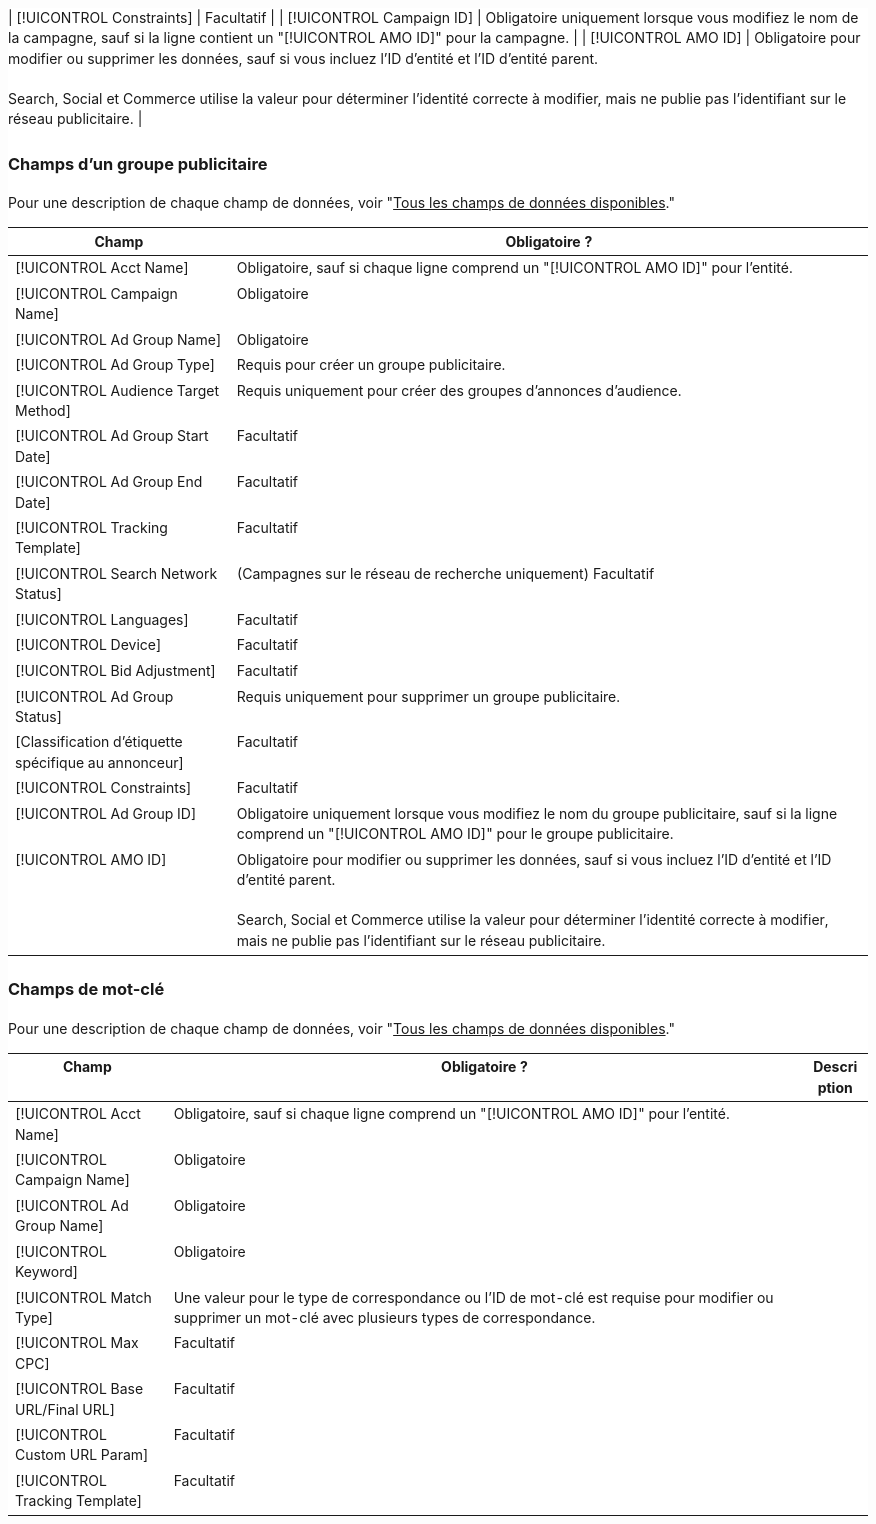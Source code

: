 | [!UICONTROL Constraints] | Facultatif |
| [!UICONTROL Campaign ID] | Obligatoire uniquement lorsque vous modifiez le nom de la campagne, sauf si la ligne contient un &quot;[!UICONTROL AMO ID]&quot; pour la campagne. |
| [!UICONTROL AMO ID] | Obligatoire pour modifier ou supprimer les données, sauf si vous incluez l’ID d’entité et l’ID d’entité parent.<br><br>Search, Social et Commerce utilise la valeur pour déterminer l’identité correcte à modifier, mais ne publie pas l’identifiant sur le réseau publicitaire. |

### Champs d’un groupe publicitaire

Pour une description de chaque champ de données, voir &quot;[Tous les champs de données disponibles](#bulksheet-fields-all-microsoft).&quot;

| Champ | Obligatoire ? |
| ---- | ---- |
| [!UICONTROL Acct Name] | Obligatoire, sauf si chaque ligne comprend un &quot;[!UICONTROL AMO ID]&quot; pour l’entité. |
| [!UICONTROL Campaign Name] | Obligatoire |
| [!UICONTROL Ad Group Name] | Obligatoire |
| [!UICONTROL Ad Group Type] | Requis pour créer un groupe publicitaire. |
| [!UICONTROL Audience Target Method] | Requis uniquement pour créer des groupes d’annonces d’audience. |
| [!UICONTROL Ad Group Start Date] | Facultatif |
| [!UICONTROL Ad Group End Date] | Facultatif |
| [!UICONTROL Tracking Template] | Facultatif |
| [!UICONTROL Search Network Status] | (Campagnes sur le réseau de recherche uniquement) Facultatif |
| [!UICONTROL Languages] | Facultatif |
| [!UICONTROL Device] | Facultatif |
| [!UICONTROL Bid Adjustment] | Facultatif |
| [!UICONTROL Ad Group Status] | Requis uniquement pour supprimer un groupe publicitaire. |
| \[Classification d’étiquette spécifique au annonceur\] | Facultatif |
| [!UICONTROL Constraints] | Facultatif |
| [!UICONTROL Ad Group ID] | Obligatoire uniquement lorsque vous modifiez le nom du groupe publicitaire, sauf si la ligne comprend un &quot;[!UICONTROL AMO ID]&quot; pour le groupe publicitaire. |
| [!UICONTROL AMO ID] | Obligatoire pour modifier ou supprimer les données, sauf si vous incluez l’ID d’entité et l’ID d’entité parent.<br><br>Search, Social et Commerce utilise la valeur pour déterminer l’identité correcte à modifier, mais ne publie pas l’identifiant sur le réseau publicitaire. |

### Champs de mot-clé

Pour une description de chaque champ de données, voir &quot;[Tous les champs de données disponibles](#bulksheet-fields-all-microsoft).&quot;

| Champ | Obligatoire ? | Description |
| ---- | ---- | ---- |
| [!UICONTROL Acct Name] | Obligatoire, sauf si chaque ligne comprend un &quot;[!UICONTROL AMO ID]&quot; pour l’entité. |
| [!UICONTROL Campaign Name] | Obligatoire |
| [!UICONTROL Ad Group Name] | Obligatoire |
| [!UICONTROL Keyword] | Obligatoire |
| [!UICONTROL Match Type] | Une valeur pour le type de correspondance ou l’ID de mot-clé est requise pour modifier ou supprimer un mot-clé avec plusieurs types de correspondance. |
| [!UICONTROL Max CPC] | Facultatif |
| [!UICONTROL Base URL/Final URL] | Facultatif |
| [!UICONTROL Custom URL Param] | Facultatif |
| [!UICONTROL Tracking Template] | Facultatif |

[^1]: [!DNL Excel] convertit les grands nombres en notation scientifique (2.12E+09 pour 2115585666, par exemple) lorsqu’il ouvre le fichier. Pour afficher les chiffres de la notation standard, sélectionnez n’importe quelle cellule de la colonne et cliquez dans la barre de formule.